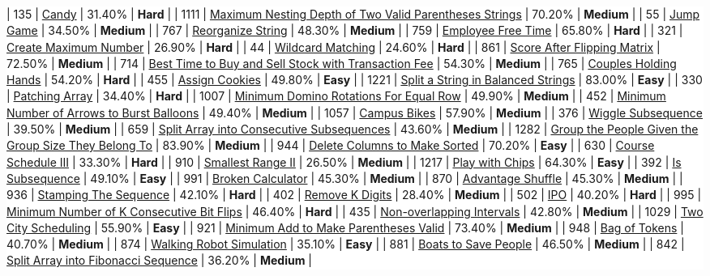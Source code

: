 | 135 | [Candy](https://leetcode.com/problems/candy) | 31.40% | **Hard** |
| 1111 | [Maximum Nesting Depth of Two Valid Parentheses Strings](https://leetcode.com/problems/maximum-nesting-depth-of-two-valid-parentheses-strings) | 70.20% | **Medium** |
| 55 | [Jump Game](https://leetcode.com/problems/jump-game) | 34.50% | **Medium** |
| 767 | [Reorganize String](https://leetcode.com/problems/reorganize-string) | 48.30% | **Medium** |
| 759 | [Employee Free Time](https://leetcode.com/problems/employee-free-time) | 65.80% | **Hard** |
| 321 | [Create Maximum Number](https://leetcode.com/problems/create-maximum-number) | 26.90% | **Hard** |
| 44 | [Wildcard Matching](https://leetcode.com/problems/wildcard-matching) | 24.60% | **Hard** |
| 861 | [Score After Flipping Matrix](https://leetcode.com/problems/score-after-flipping-matrix) | 72.50% | **Medium** |
| 714 | [Best Time to Buy and Sell Stock with Transaction Fee](https://leetcode.com/problems/best-time-to-buy-and-sell-stock-with-transaction-fee) | 54.30% | **Medium** |
| 765 | [Couples Holding Hands](https://leetcode.com/problems/couples-holding-hands) | 54.20% | **Hard** |
| 455 | [Assign Cookies](https://leetcode.com/problems/assign-cookies) | 49.80% | **Easy** |
| 1221 | [Split a String in Balanced Strings](https://leetcode.com/problems/split-a-string-in-balanced-strings) | 83.00% | **Easy** |
| 330 | [Patching Array](https://leetcode.com/problems/patching-array) | 34.40% | **Hard** |
| 1007 | [Minimum Domino Rotations For Equal Row](https://leetcode.com/problems/minimum-domino-rotations-for-equal-row) | 49.90% | **Medium** |
| 452 | [Minimum Number of Arrows to Burst Balloons](https://leetcode.com/problems/minimum-number-of-arrows-to-burst-balloons) | 49.40% | **Medium** |
| 1057 | [Campus Bikes](https://leetcode.com/problems/campus-bikes) | 57.90% | **Medium** |
| 376 | [Wiggle Subsequence](https://leetcode.com/problems/wiggle-subsequence) | 39.50% | **Medium** |
| 659 | [Split Array into Consecutive Subsequences](https://leetcode.com/problems/split-array-into-consecutive-subsequences) | 43.60% | **Medium** |
| 1282 | [Group the People Given the Group Size They Belong To](https://leetcode.com/problems/group-the-people-given-the-group-size-they-belong-to) | 83.90% | **Medium** |
| 944 | [Delete Columns to Make Sorted](https://leetcode.com/problems/delete-columns-to-make-sorted) | 70.20% | **Easy** |
| 630 | [Course Schedule III](https://leetcode.com/problems/course-schedule-iii) | 33.30% | **Hard** |
| 910 | [Smallest Range II](https://leetcode.com/problems/smallest-range-ii) | 26.50% | **Medium** |
| 1217 | [Play with Chips](https://leetcode.com/problems/play-with-chips) | 64.30% | **Easy** |
| 392 | [Is Subsequence](https://leetcode.com/problems/is-subsequence) | 49.10% | **Easy** |
| 991 | [Broken Calculator](https://leetcode.com/problems/broken-calculator) | 45.30% | **Medium** |
| 870 | [Advantage Shuffle](https://leetcode.com/problems/advantage-shuffle) | 45.30% | **Medium** |
| 936 | [Stamping The Sequence](https://leetcode.com/problems/stamping-the-sequence) | 42.10% | **Hard** |
| 402 | [Remove K Digits](https://leetcode.com/problems/remove-k-digits) | 28.40% | **Medium** |
| 502 | [IPO](https://leetcode.com/problems/ipo) | 40.20% | **Hard** |
| 995 | [Minimum Number of K Consecutive Bit Flips](https://leetcode.com/problems/minimum-number-of-k-consecutive-bit-flips) | 46.40% | **Hard** |
| 435 | [Non-overlapping Intervals](https://leetcode.com/problems/non-overlapping-intervals) | 42.80% | **Medium** |
| 1029 | [Two City Scheduling](https://leetcode.com/problems/two-city-scheduling) | 55.90% | **Easy** |
| 921 | [Minimum Add to Make Parentheses Valid](https://leetcode.com/problems/minimum-add-to-make-parentheses-valid) | 73.40% | **Medium** |
| 948 | [Bag of Tokens](https://leetcode.com/problems/bag-of-tokens) | 40.70% | **Medium** |
| 874 | [Walking Robot Simulation](https://leetcode.com/problems/walking-robot-simulation) | 35.10% | **Easy** |
| 881 | [Boats to Save People](https://leetcode.com/problems/boats-to-save-people) | 46.50% | **Medium** |
| 842 | [Split Array into Fibonacci Sequence](https://leetcode.com/problems/split-array-into-fibonacci-sequence) | 36.20% | **Medium** |